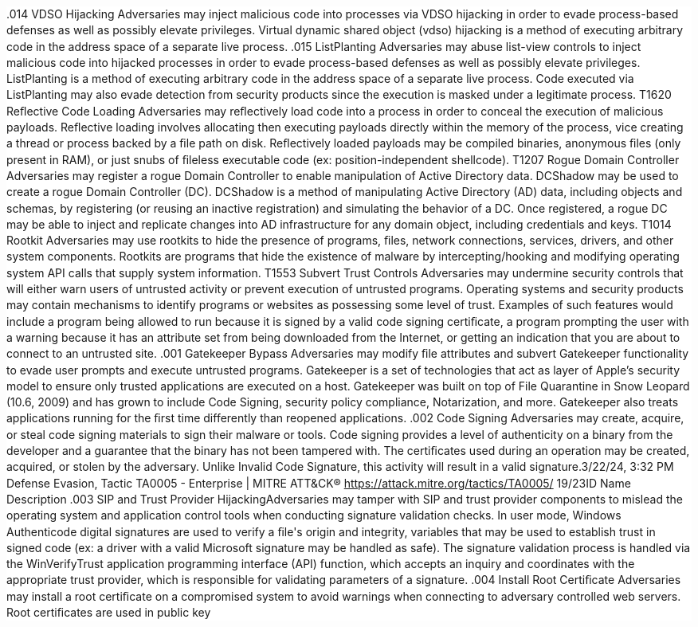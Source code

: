 .014 VDSO Hijacking Adversaries may inject malicious code into processes via VDSO hijacking in order to evade
process-based defenses as well as possibly elevate privileges. Virtual dynamic shared object
(vdso) hijacking is a method of executing arbitrary code in the address space of a separate
live process.
.015 ListPlanting Adversaries may abuse list-view controls to inject malicious code into hijacked processes in
order to evade process-based defenses as well as possibly elevate privileges. ListPlanting is a
method of executing arbitrary code in the address space of a separate live process. Code
executed via ListPlanting may also evade detection from security products since the execution
is masked under a legitimate process.
T1620 Reﬂective Code Loading Adversaries may reﬂectively load code into a process in order to conceal the execution of
malicious payloads. Reﬂective loading involves allocating then executing payloads directly
within the memory of the process, vice creating a thread or process backed by a ﬁle path on
disk. Reﬂectively loaded payloads may be compiled binaries, anonymous ﬁles (only present in
RAM), or just snubs of ﬁleless executable code (ex: position-independent shellcode).
T1207 Rogue Domain Controller Adversaries may register a rogue Domain Controller to enable manipulation of Active Directory
data. DCShadow may be used to create a rogue Domain Controller (DC). DCShadow is a
method of manipulating Active Directory (AD) data, including objects and schemas, by
registering (or reusing an inactive registration) and simulating the behavior of a DC. Once
registered, a rogue DC may be able to inject and replicate changes into AD infrastructure for
any domain object, including credentials and keys.
T1014 Rootkit Adversaries may use rootkits to hide the presence of programs, ﬁles, network connections,
services, drivers, and other system components. Rootkits are programs that hide the existence
of malware by intercepting/hooking and modifying operating system API calls that supply
system information.
T1553 Subvert Trust Controls Adversaries may undermine security controls that will either warn users of untrusted activity or
prevent execution of untrusted programs. Operating systems and security products may
contain mechanisms to identify programs or websites as possessing some level of trust.
Examples of such features would include a program being allowed to run because it is signed
by a valid code signing certiﬁcate, a program prompting the user with a warning because it
has an attribute set from being downloaded from the Internet, or getting an indication that you
are about to connect to an untrusted site.
.001 Gatekeeper Bypass Adversaries may modify ﬁle attributes and subvert Gatekeeper functionality to evade user
prompts and execute untrusted programs. Gatekeeper is a set of technologies that act as layer
of Apple’s security model to ensure only trusted applications are executed on a host.
Gatekeeper was built on top of File Quarantine in Snow Leopard (10.6, 2009) and has grown
to include Code Signing, security policy compliance, Notarization, and more. Gatekeeper also
treats applications running for the ﬁrst time differently than reopened applications.
.002 Code Signing Adversaries may create, acquire, or steal code signing materials to sign their malware or tools.
Code signing provides a level of authenticity on a binary from the developer and a guarantee
that the binary has not been tampered with. The certiﬁcates used during an operation may be
created, acquired, or stolen by the adversary. Unlike Invalid Code Signature, this activity will
result in a valid signature.3/22/24, 3:32 PM Defense Evasion, Tactic TA0005 - Enterprise | MITRE ATT&CK®
https://attack.mitre.org/tactics/TA0005/ 19/23ID Name Description
.003 SIP and Trust Provider
HijackingAdversaries may tamper with SIP and trust provider components to mislead the operating
system and application control tools when conducting signature validation checks. In user
mode, Windows Authenticode digital signatures are used to verify a ﬁle's origin and integrity,
variables that may be used to establish trust in signed code (ex: a driver with a valid Microsoft
signature may be handled as safe). The signature validation process is handled via the
WinVerifyTrust application programming interface (API) function, which accepts an inquiry
and coordinates with the appropriate trust provider, which is responsible for validating
parameters of a signature.
.004 Install Root Certiﬁcate Adversaries may install a root certiﬁcate on a compromised system to avoid warnings when
connecting to adversary controlled web servers. Root certiﬁcates are used in public key